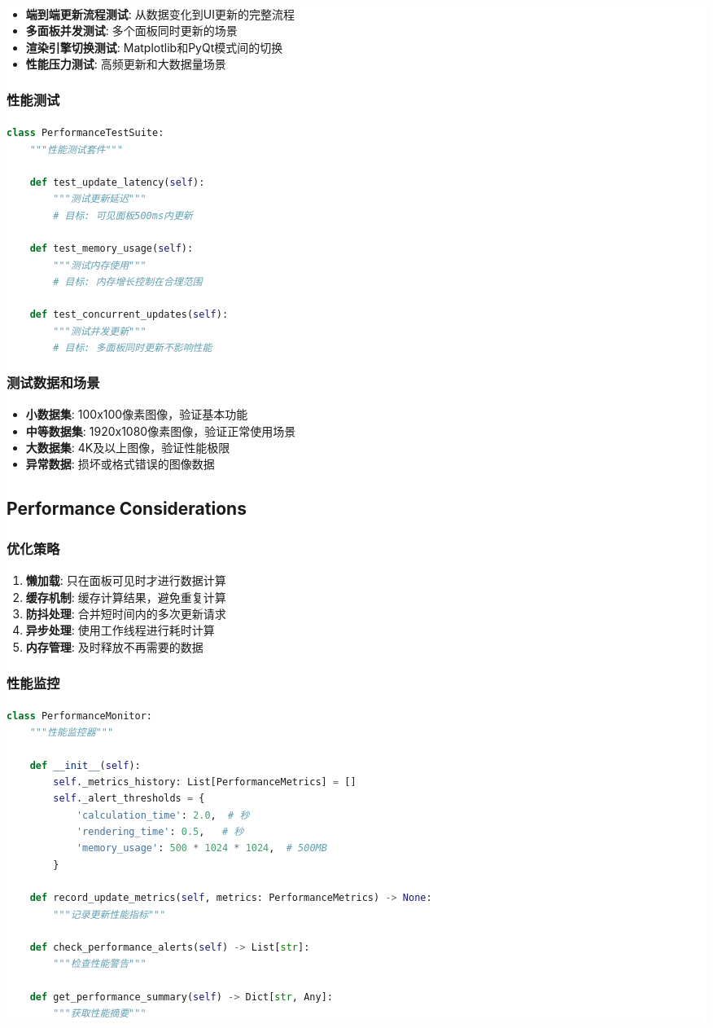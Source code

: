 - **端到端更新流程测试**: 从数据变化到UI更新的完整流程
- **多面板并发测试**: 多个面板同时更新的场景
- **渲染引擎切换测试**: Matplotlib和PyQt模式间的切换
- **性能压力测试**: 高频更新和大数据量场景

### 性能测试

```python
class PerformanceTestSuite:
    """性能测试套件"""
    
    def test_update_latency(self):
        """测试更新延迟"""
        # 目标: 可见面板500ms内更新
        
    def test_memory_usage(self):
        """测试内存使用"""
        # 目标: 内存增长控制在合理范围
        
    def test_concurrent_updates(self):
        """测试并发更新"""
        # 目标: 多面板同时更新不影响性能
```

### 测试数据和场景

- **小数据集**: 100x100像素图像，验证基本功能
- **中等数据集**: 1920x1080像素图像，验证正常使用场景
- **大数据集**: 4K及以上图像，验证性能极限
- **异常数据**: 损坏或格式错误的图像数据

## Performance Considerations

### 优化策略

1. **懒加载**: 只在面板可见时才进行数据计算
2. **缓存机制**: 缓存计算结果，避免重复计算
3. **防抖处理**: 合并短时间内的多次更新请求
4. **异步处理**: 使用工作线程进行耗时计算
5. **内存管理**: 及时释放不再需要的数据

### 性能监控

```python
class PerformanceMonitor:
    """性能监控器"""
    
    def __init__(self):
        self._metrics_history: List[PerformanceMetrics] = []
        self._alert_thresholds = {
            'calculation_time': 2.0,  # 秒
            'rendering_time': 0.5,   # 秒
            'memory_usage': 500 * 1024 * 1024,  # 500MB
        }
    
    def record_update_metrics(self, metrics: PerformanceMetrics) -> None:
        """记录更新性能指标"""
        
    def check_performance_alerts(self) -> List[str]:
        """检查性能警告"""
        
    def get_performance_summary(self) -> Dict[str, Any]:
        """获取性能摘要"""
```
